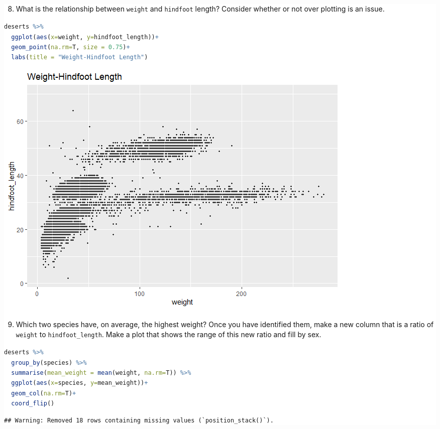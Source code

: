 8. What is the relationship between `weight` and `hindfoot` length? Consider whether or not over plotting is an issue.


```r
deserts %>%
  ggplot(aes(x=weight, y=hindfoot_length))+
  geom_point(na.rm=T, size = 0.75)+
  labs(title = "Weight-Hindfoot Length")
```

![](hw10_files/figure-html/unnamed-chunk-12-1.png)

9. Which two species have, on average, the highest weight? Once you have identified them, make a new column that is a ratio of `weight` to `hindfoot_length`. Make a plot that shows the range of this new ratio and fill by sex.


```r
deserts %>%
  group_by(species) %>%
  summarise(mean_weight = mean(weight, na.rm=T)) %>%
  ggplot(aes(x=species, y=mean_weight))+
  geom_col(na.rm=T)+
  coord_flip()
```

```
## Warning: Removed 18 rows containing missing values (`position_stack()`).
```

